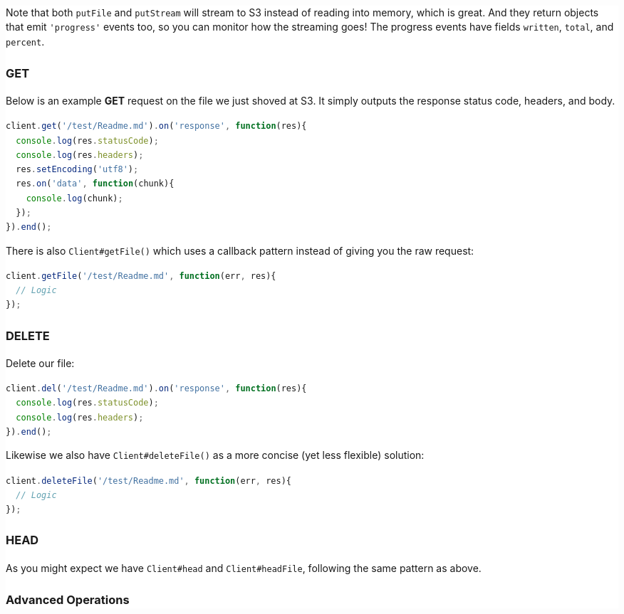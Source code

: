 Note that both `putFile` and `putStream` will stream to S3 instead of reading
into memory, which is great. And they return objects that emit `'progress'`
events too, so you can monitor how the streaming goes! The progress events have
fields `written`, `total`, and `percent`.

### GET

Below is an example __GET__ request on the file we just shoved at S3. It simply
outputs the response status code, headers, and body.

```js
client.get('/test/Readme.md').on('response', function(res){
  console.log(res.statusCode);
  console.log(res.headers);
  res.setEncoding('utf8');
  res.on('data', function(chunk){
    console.log(chunk);
  });
}).end();
```

There is also `Client#getFile()` which uses a callback pattern instead of giving
you the raw request:

```js
client.getFile('/test/Readme.md', function(err, res){
  // Logic
});
```

### DELETE

Delete our file:

```js
client.del('/test/Readme.md').on('response', function(res){
  console.log(res.statusCode);
  console.log(res.headers);
}).end();
```

Likewise we also have `Client#deleteFile()` as a more concise (yet less
flexible) solution:

```js
client.deleteFile('/test/Readme.md', function(err, res){
  // Logic
});
```

### HEAD

As you might expect we have `Client#head` and `Client#headFile`, following the
same pattern as above.

### Advanced Operations
